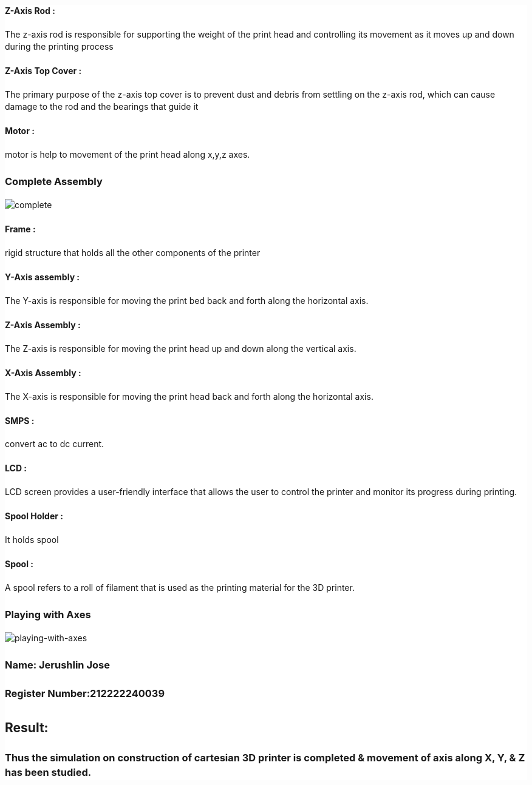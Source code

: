 #### Z-Axis Rod :
The z-axis rod is responsible for supporting the weight of the print head and controlling its movement as it moves up and down during the printing process
#### Z-Axis Top Cover :
The primary purpose of the z-axis top cover is to prevent dust and debris from settling on the z-axis rod, which can cause damage to the rod and the bearings that guide it
#### Motor :
motor is help to movement of the print head along x,y,z axes.

### Complete Assembly

![complete](https://github.com/LATHIKESHWARAN/Ex.-No.-3---SIMULATION-OF-CARTESIAN-3D-PRINTER-MACHINE/assets/119393556/fff27d91-565f-44e0-809f-21fd45857714)

#### Frame :
rigid structure that holds all the other components of the printer

#### Y-Axis assembly :

The Y-axis is responsible for moving the print bed back and forth along the horizontal axis.

#### Z-Axis Assembly :

The Z-axis is responsible for moving the print head up and down along the vertical axis.

#### X-Axis Assembly :

The X-axis is responsible for moving the print head back and forth along the horizontal axis.

#### SMPS :

convert ac to dc current.

#### LCD :

LCD screen provides a user-friendly interface that allows the user to control the printer and monitor its progress during printing.

#### Spool Holder :

It holds spool

#### Spool :

A spool refers to a roll of filament that is used as the printing material for the 3D printer. 
 

### Playing with Axes
![playing-with-axes](https://github.com/LATHIKESHWARAN/Ex.-No.-3---SIMULATION-OF-CARTESIAN-3D-PRINTER-MACHINE/assets/119393556/21df156b-2576-4c41-8018-5238143cffd8)


### Name: Jerushlin Jose
### Register Number:212222240039

## Result: 
### Thus the simulation on construction of cartesian 3D printer is completed & movement of axis along X, Y, & Z has been studied.
